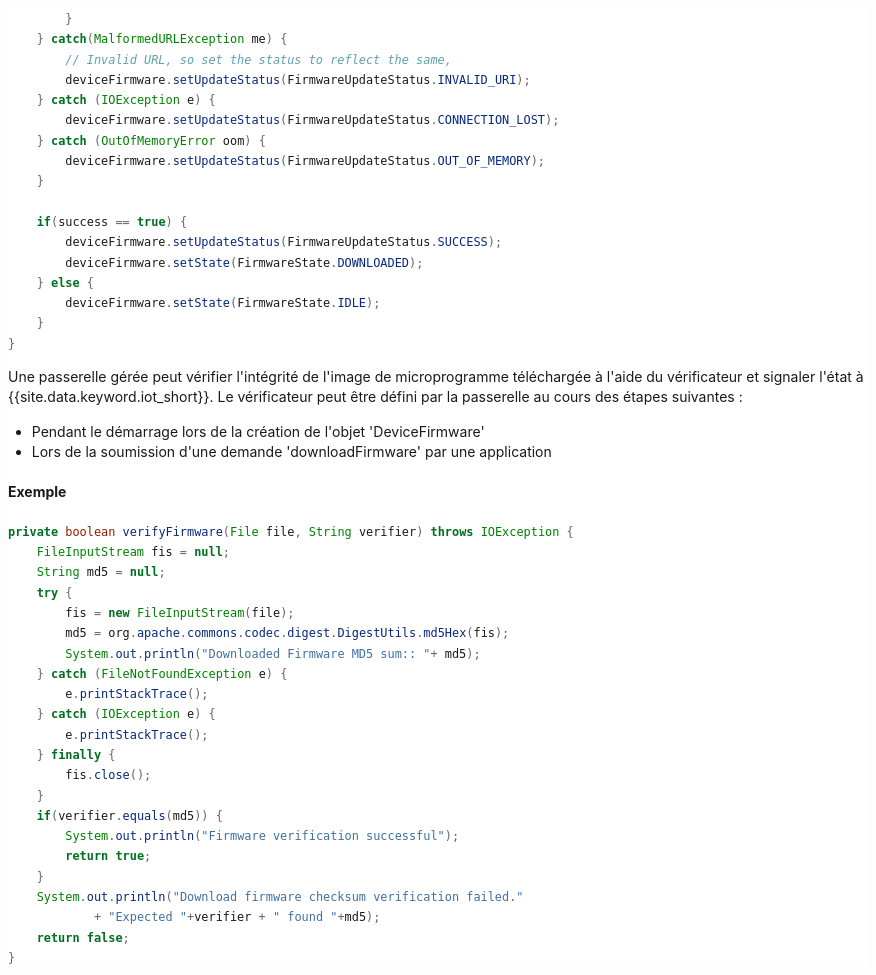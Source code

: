 ```java
        }
	} catch(MalformedURLException me) {
		// Invalid URL, so set the status to reflect the same,
        deviceFirmware.setUpdateStatus(FirmwareUpdateStatus.INVALID_URI);
    } catch (IOException e) {
		deviceFirmware.setUpdateStatus(FirmwareUpdateStatus.CONNECTION_LOST);
    } catch (OutOfMemoryError oom) {
		deviceFirmware.setUpdateStatus(FirmwareUpdateStatus.OUT_OF_MEMORY);
    }

    if(success == true) {
		deviceFirmware.setUpdateStatus(FirmwareUpdateStatus.SUCCESS);
        deviceFirmware.setState(FirmwareState.DOWNLOADED);
    } else {
		deviceFirmware.setState(FirmwareState.IDLE);
    }
}
```

Une passerelle gérée peut vérifier l'intégrité de l'image de microprogramme téléchargée à l'aide du vérificateur et signaler l'état à {{site.data.keyword.iot_short}}. Le vérificateur peut être défini par la passerelle au cours des étapes suivantes :

- Pendant le démarrage lors de la création de l'objet 'DeviceFirmware'
- Lors de la soumission d'une demande 'downloadFirmware' par une application

#### Exemple

```java
private boolean verifyFirmware(File file, String verifier) throws IOException {
	FileInputStream fis = null;
    String md5 = null;
    try {
		fis = new FileInputStream(file);
        md5 = org.apache.commons.codec.digest.DigestUtils.md5Hex(fis);
        System.out.println("Downloaded Firmware MD5 sum:: "+ md5);
    } catch (FileNotFoundException e) {
		e.printStackTrace();
    } catch (IOException e) {
		e.printStackTrace();
    } finally {
		fis.close();
    }
    if(verifier.equals(md5)) {
		System.out.println("Firmware verification successful");
		return true;
	}
	System.out.println("Download firmware checksum verification failed."
			+ "Expected "+verifier + " found "+md5);
    return false;
}
```
